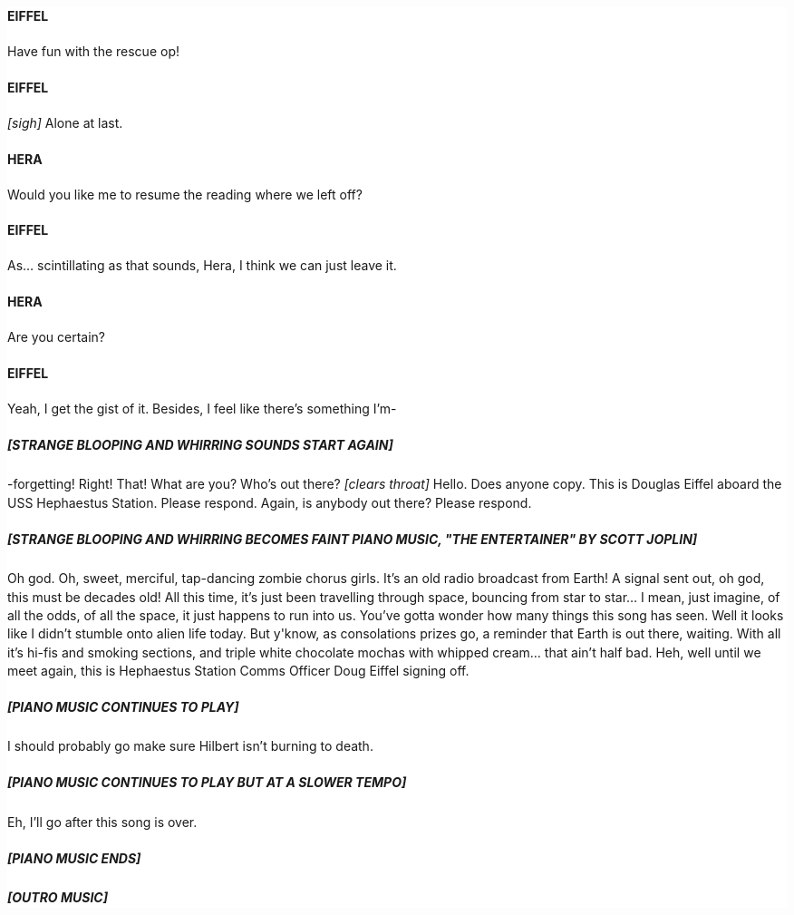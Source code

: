 #### EIFFEL

Have fun with the rescue op!

#### EIFFEL

_[sigh]_ Alone at last.

#### HERA

Would you like me to resume the reading where we left off?

#### EIFFEL

As… scintillating as that sounds, Hera, I think we can just leave it.

#### HERA

Are you certain?

#### EIFFEL

Yeah, I get the gist of it. Besides, I feel like there’s something I’m-

##### [STRANGE BLOOPING AND WHIRRING SOUNDS START AGAIN]

-forgetting! Right! That! What are you? Who’s out there? _[clears throat]_ Hello. Does anyone copy. This is Douglas Eiffel aboard the USS Hephaestus Station. Please respond. Again, is anybody out there? Please respond.

##### [STRANGE BLOOPING AND WHIRRING BECOMES FAINT PIANO MUSIC, "THE ENTERTAINER" BY SCOTT JOPLIN]

Oh god. Oh, sweet, merciful, tap-dancing zombie chorus girls. It’s an old radio broadcast from Earth! A signal sent out, oh god, this must be decades old! All this time, it’s just been travelling through space, bouncing from star to star… I mean, just imagine, of all the odds, of all the space, it just happens to run into us. You’ve gotta wonder how many things this song has seen. Well it looks like I didn’t stumble onto alien life today. But y'know, as consolations prizes go, a reminder that Earth is out there, waiting. With all it’s hi-fis and smoking sections, and triple white chocolate mochas with whipped cream… that ain’t half bad. Heh, well until we meet again, this is Hephaestus Station Comms Officer Doug Eiffel signing off.

##### [PIANO MUSIC CONTINUES TO PLAY]

I should probably go make sure Hilbert isn’t burning to death.

##### [PIANO MUSIC CONTINUES TO PLAY BUT AT A SLOWER TEMPO]

Eh, I’ll go after this song is over.

##### [PIANO MUSIC ENDS]

##### [OUTRO MUSIC]
